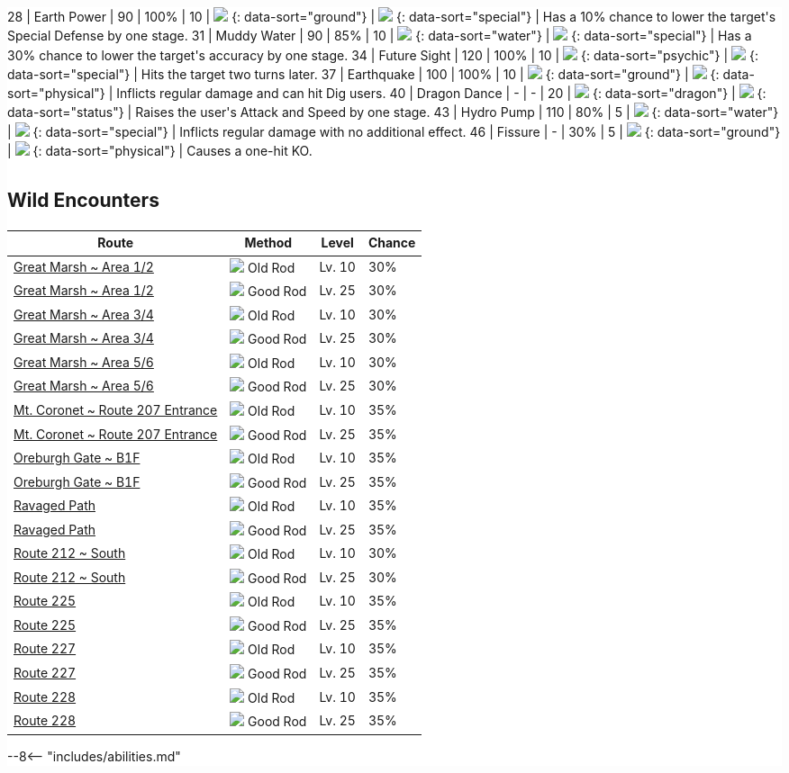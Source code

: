28    | Earth Power  | 90    | 100%     | 10  | ![][ground] {: data-sort="ground"}   | ![][special] {: data-sort="special"}   | Has a 10% chance to lower the target's Special Defense by one stage.
31    | Muddy Water  | 90    | 85%      | 10  | ![][water] {: data-sort="water"}     | ![][special] {: data-sort="special"}   | Has a 30% chance to lower the target's accuracy by one stage.
34    | Future Sight | 120   | 100%     | 10  | ![][psychic] {: data-sort="psychic"} | ![][special] {: data-sort="special"}   | Hits the target two turns later.
37    | Earthquake   | 100   | 100%     | 10  | ![][ground] {: data-sort="ground"}   | ![][physical] {: data-sort="physical"} | Inflicts regular damage and can hit Dig users.
40    | Dragon Dance | -     | -        | 20  | ![][dragon] {: data-sort="dragon"}   | ![][status] {: data-sort="status"}     | Raises the user's Attack and Speed by one stage.
43    | Hydro Pump   | 110   | 80%      | 5   | ![][water] {: data-sort="water"}     | ![][special] {: data-sort="special"}   | Inflicts regular damage with no additional effect.
46    | Fissure      | -     | 30%      | 5   | ![][ground] {: data-sort="ground"}   | ![][physical] {: data-sort="physical"} | Causes a one-hit KO.

## Wild Encounters

Route                              | Method                 | Level  | Chance
---                                | ---                    | ---    | ---
[Great Marsh ~ Area 1/2]           | ![][old-rod] Old Rod   | Lv. 10 | 30%
[Great Marsh ~ Area 1/2]           | ![][good-rod] Good Rod | Lv. 25 | 30%
[Great Marsh ~ Area 3/4]           | ![][old-rod] Old Rod   | Lv. 10 | 30%
[Great Marsh ~ Area 3/4]           | ![][good-rod] Good Rod | Lv. 25 | 30%
[Great Marsh ~ Area 5/6]           | ![][old-rod] Old Rod   | Lv. 10 | 30%
[Great Marsh ~ Area 5/6]           | ![][good-rod] Good Rod | Lv. 25 | 30%
[Mt. Coronet ~ Route 207 Entrance] | ![][old-rod] Old Rod   | Lv. 10 | 35%
[Mt. Coronet ~ Route 207 Entrance] | ![][good-rod] Good Rod | Lv. 25 | 35%
[Oreburgh Gate ~ B1F]              | ![][old-rod] Old Rod   | Lv. 10 | 35%
[Oreburgh Gate ~ B1F]              | ![][good-rod] Good Rod | Lv. 25 | 35%
[Ravaged Path]                     | ![][old-rod] Old Rod   | Lv. 10 | 35%
[Ravaged Path]                     | ![][good-rod] Good Rod | Lv. 25 | 35%
[Route 212 ~ South]                | ![][old-rod] Old Rod   | Lv. 10 | 30%
[Route 212 ~ South]                | ![][good-rod] Good Rod | Lv. 25 | 30%
[Route 225]                        | ![][old-rod] Old Rod   | Lv. 10 | 35%
[Route 225]                        | ![][good-rod] Good Rod | Lv. 25 | 35%
[Route 227]                        | ![][old-rod] Old Rod   | Lv. 10 | 35%
[Route 227]                        | ![][good-rod] Good Rod | Lv. 25 | 35%
[Route 228]                        | ![][old-rod] Old Rod   | Lv. 10 | 35%
[Route 228]                        | ![][good-rod] Good Rod | Lv. 25 | 35%

--8<-- "includes/abilities.md"

[good-rod]: ../img/items/good-rod.png
[old-rod]: ../img/items/old-rod.png
[339]: ../img/pokemon/339.png
[normal]: ../img/types/normal.png
[fire]: ../img/types/fire.png
[fighting]: ../img/types/fighting.png
[water]: ../img/types/water.png
[flying]: ../img/types/flying.png
[grass]: ../img/types/grass.png
[poison]: ../img/types/poison.png
[electric]: ../img/types/electric.png
[ground]: ../img/types/ground.png
[psychic]: ../img/types/psychic.png
[rock]: ../img/types/rock.png
[ice]: ../img/types/ice.png
[bug]: ../img/types/bug.png
[dragon]: ../img/types/dragon.png
[ghost]: ../img/types/ghost.png
[dark]: ../img/types/dark.png
[steel]: ../img/types/steel.png
[fairy]: ../img/types/fairy.png
[physical]: ../img/types/physical.png
[special]: ../img/types/special.png
[status]: ../img/types/status.png
[Great Marsh ~ Area 1/2]: ../../wild_pokemon/great_marsh__area_1_2/
[Great Marsh ~ Area 3/4]: ../../wild_pokemon/great_marsh__area_3_4/
[Great Marsh ~ Area 5/6]: ../../wild_pokemon/great_marsh__area_5_6/
[Mt. Coronet ~ Route 207 Entrance]: ../../wild_pokemon/mt_coronet__route_207_entrance/
[Oreburgh Gate ~ B1F]: ../../wild_pokemon/oreburgh_gate__b1f/
[Ravaged Path]: ../../wild_pokemon/ravaged_path/
[Route 212 ~ South]: ../../wild_pokemon/route_212__south/
[Route 225]: ../../wild_pokemon/route_225/
[Route 227]: ../../wild_pokemon/route_227/
[Route 228]: ../../wild_pokemon/route_228/
